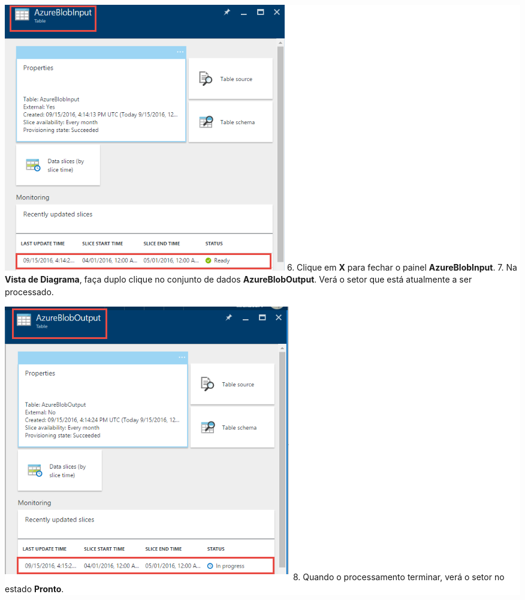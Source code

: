    ![Setor de entrada no estado pronto](./media/data-factory-build-your-first-pipeline-using-editor/input-slice-ready.png)
6. Clique em **X** para fechar o painel **AzureBlobInput**.
7. Na **Vista de Diagrama**, faça duplo clique no conjunto de dados **AzureBlobOutput**. Verá o setor que está atualmente a ser processado.

   ![Conjunto de dados](./media/data-factory-build-your-first-pipeline-using-editor/dataset-blade.png)
8. Quando o processamento terminar, verá o setor no estado **Pronto**.
